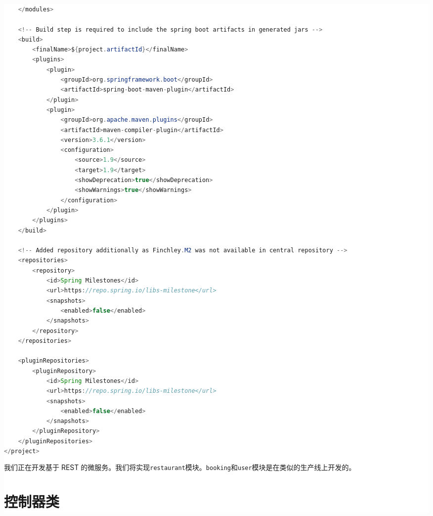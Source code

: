 ```java
    </modules> 

    <!-- Build step is required to include the spring boot artifacts in generated jars --> 
    <build> 
        <finalName>${project.artifactId}</finalName> 
        <plugins> 
            <plugin> 
                <groupId>org.springframework.boot</groupId> 
                <artifactId>spring-boot-maven-plugin</artifactId> 
            </plugin> 
            <plugin> 
                <groupId>org.apache.maven.plugins</groupId> 
                <artifactId>maven-compiler-plugin</artifactId> 
                <version>3.6.1</version> 
                <configuration> 
                    <source>1.9</source> 
                    <target>1.9</target> 
                    <showDeprecation>true</showDeprecation> 
                    <showWarnings>true</showWarnings> 
                </configuration> 
            </plugin> 
        </plugins> 
    </build> 

    <!-- Added repository additionally as Finchley.M2 was not available in central repository --> 
    <repositories> 
        <repository> 
            <id>Spring Milestones</id> 
            <url>https://repo.spring.io/libs-milestone</url> 
            <snapshots> 
                <enabled>false</enabled> 
            </snapshots> 
        </repository> 
    </repositories> 

    <pluginRepositories> 
        <pluginRepository> 
            <id>Spring Milestones</id> 
            <url>https://repo.spring.io/libs-milestone</url> 
            <snapshots> 
                <enabled>false</enabled> 
            </snapshots> 
        </pluginRepository> 
    </pluginRepositories> 
</project> 
```

我们正在开发基于 REST 的微服务。我们将实现`restaurant`模块。`booking`和`user`模块是在类似的生产线上开发的。

# 控制器类
